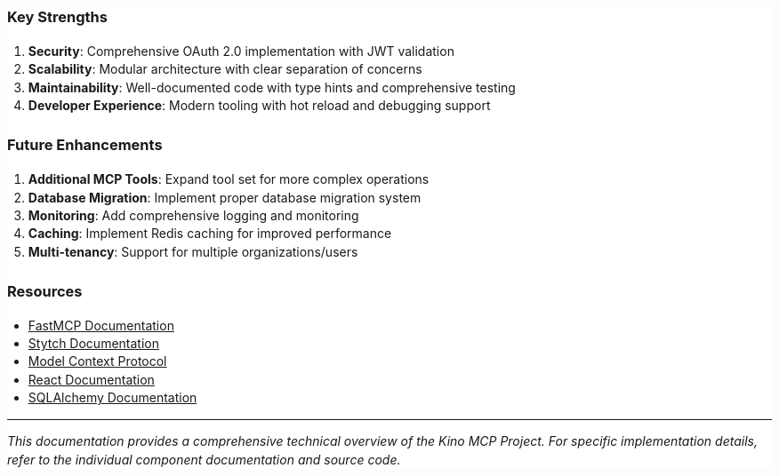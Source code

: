 ### Key Strengths

1. **Security**: Comprehensive OAuth 2.0 implementation with JWT validation
2. **Scalability**: Modular architecture with clear separation of concerns
3. **Maintainability**: Well-documented code with type hints and comprehensive testing
4. **Developer Experience**: Modern tooling with hot reload and debugging support

### Future Enhancements

1. **Additional MCP Tools**: Expand tool set for more complex operations
2. **Database Migration**: Implement proper database migration system
3. **Monitoring**: Add comprehensive logging and monitoring
4. **Caching**: Implement Redis caching for improved performance
5. **Multi-tenancy**: Support for multiple organizations/users

### Resources

- [FastMCP Documentation](https://github.com/fastmcp/fastmcp)
- [Stytch Documentation](https://stytch.com/docs)
- [Model Context Protocol](https://modelcontextprotocol.io/)
- [React Documentation](https://reactjs.org/docs/)
- [SQLAlchemy Documentation](https://docs.sqlalchemy.org/)

---

*This documentation provides a comprehensive technical overview of the Kino MCP Project. For specific implementation details, refer to the individual component documentation and source code.* 